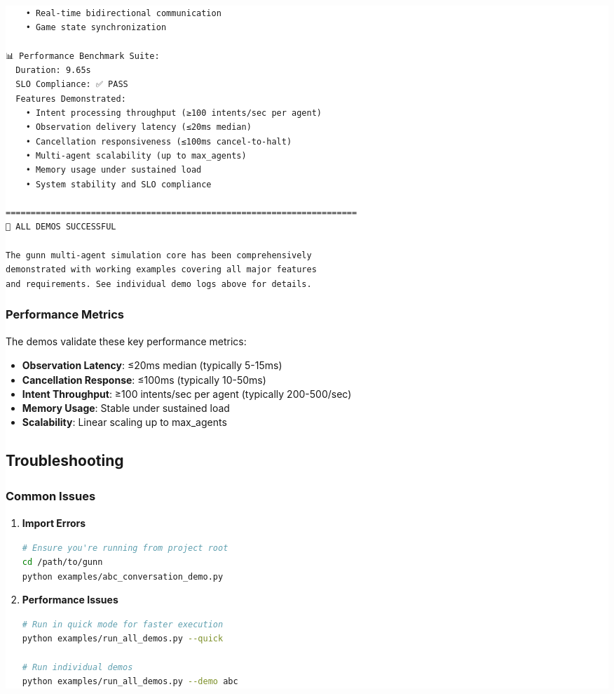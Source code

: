 ```
    • Real-time bidirectional communication
    • Game state synchronization

📊 Performance Benchmark Suite:
  Duration: 9.65s
  SLO Compliance: ✅ PASS
  Features Demonstrated:
    • Intent processing throughput (≥100 intents/sec per agent)
    • Observation delivery latency (≤20ms median)
    • Cancellation responsiveness (≤100ms cancel-to-halt)
    • Multi-agent scalability (up to max_agents)
    • Memory usage under sustained load
    • System stability and SLO compliance

======================================================================
🎉 ALL DEMOS SUCCESSFUL

The gunn multi-agent simulation core has been comprehensively
demonstrated with working examples covering all major features
and requirements. See individual demo logs above for details.
```

### Performance Metrics

The demos validate these key performance metrics:

- **Observation Latency**: ≤20ms median (typically 5-15ms)
- **Cancellation Response**: ≤100ms (typically 10-50ms)
- **Intent Throughput**: ≥100 intents/sec per agent (typically 200-500/sec)
- **Memory Usage**: Stable under sustained load
- **Scalability**: Linear scaling up to max_agents

## Troubleshooting

### Common Issues

1. **Import Errors**
   ```bash
   # Ensure you're running from project root
   cd /path/to/gunn
   python examples/abc_conversation_demo.py
   ```

2. **Performance Issues**
   ```bash
   # Run in quick mode for faster execution
   python examples/run_all_demos.py --quick

   # Run individual demos
   python examples/run_all_demos.py --demo abc
   ```
